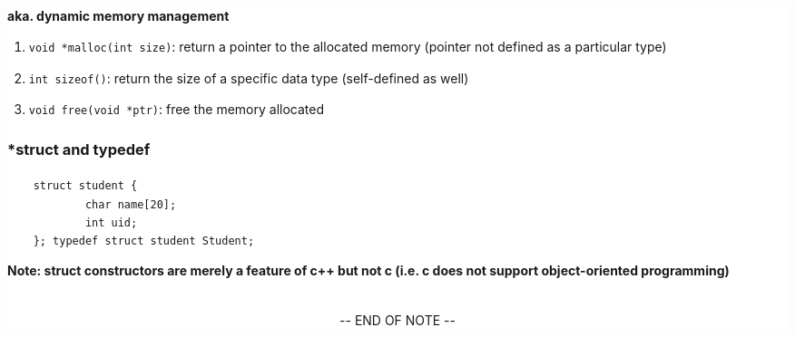 **aka. dynamic memory management**

1. `void *malloc(int size)`: return a pointer to the allocated memory (pointer not defined as a particular type)

2. `int sizeof()`: return the size of a specific data type (self-defined as well)

3. `void free(void *ptr)`: free the memory allocated


### **\*struct and typedef**

        struct student {
                char name[20];
                int uid;
        }; typedef struct student Student;
**Note: struct constructors are merely a feature of c++ but not c (i.e. c does not support object-oriented programming)**

<br>
<center>-- END OF NOTE --</center>




